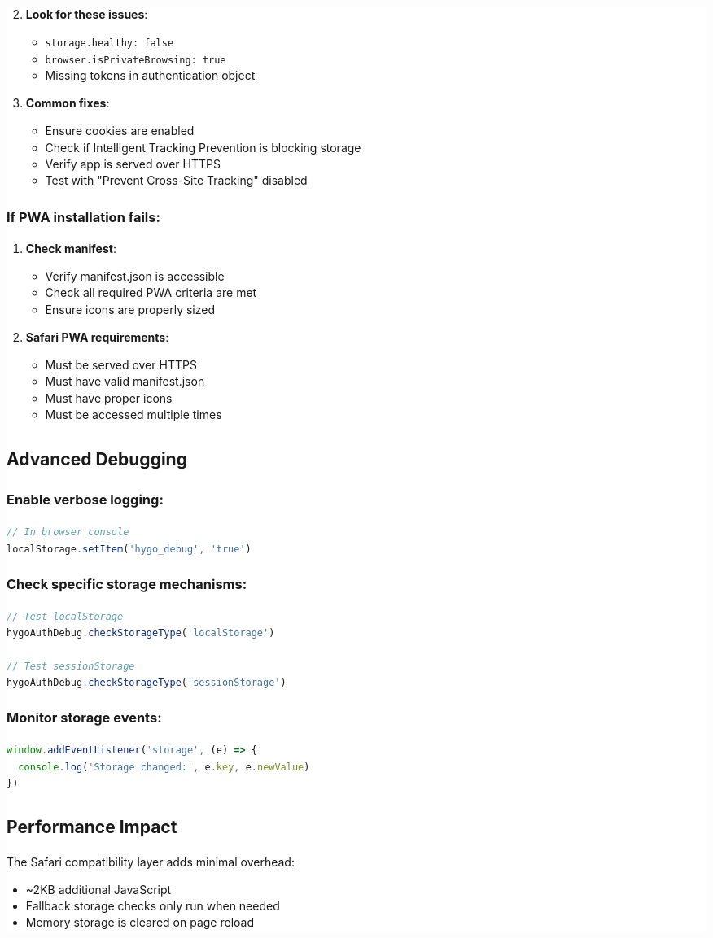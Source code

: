 2. **Look for these issues**:
   - `storage.healthy: false`
   - `browser.isPrivateBrowsing: true`
   - Missing tokens in authentication object

3. **Common fixes**:
   - Ensure cookies are enabled
   - Check if Intelligent Tracking Prevention is blocking storage
   - Verify app is served over HTTPS
   - Test with "Prevent Cross-Site Tracking" disabled

### If PWA installation fails:

1. **Check manifest**:
   - Verify manifest.json is accessible
   - Check all required PWA criteria are met
   - Ensure icons are properly sized

2. **Safari PWA requirements**:
   - Must be served over HTTPS
   - Must have valid manifest.json
   - Must have proper icons
   - Must be accessed multiple times

## Advanced Debugging

### Enable verbose logging:
```javascript
// In browser console
localStorage.setItem('hygo_debug', 'true')
```

### Check specific storage mechanisms:
```javascript
// Test localStorage
hygoAuthDebug.checkStorageType('localStorage')

// Test sessionStorage  
hygoAuthDebug.checkStorageType('sessionStorage')
```

### Monitor storage events:
```javascript
window.addEventListener('storage', (e) => {
  console.log('Storage changed:', e.key, e.newValue)
})
```

## Performance Impact

The Safari compatibility layer adds minimal overhead:
- ~2KB additional JavaScript
- Fallback storage checks only run when needed
- Memory storage is cleared on page reload
